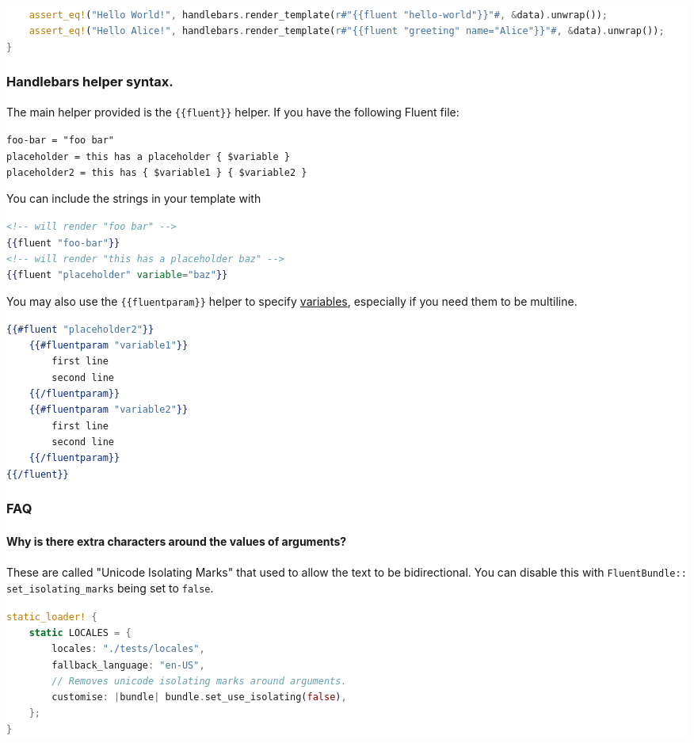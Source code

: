 ```rust
    assert_eq!("Hello World!", handlebars.render_template(r#"{{fluent "hello-world"}}"#, &data).unwrap());
    assert_eq!("Hello Alice!", handlebars.render_template(r#"{{fluent "greeting" name="Alice"}}"#, &data).unwrap());
}
```

### Handlebars helper syntax.
The main helper provided is the `{{fluent}}` helper. If you have the
following Fluent file:

```fluent
foo-bar = "foo bar"
placeholder = this has a placeholder { $variable }
placeholder2 = this has { $variable1 } { $variable2 }
```

You can include the strings in your template with

```hbs
<!-- will render "foo bar" -->
{{fluent "foo-bar"}}
<!-- will render "this has a placeholder baz" -->
{{fluent "placeholder" variable="baz"}}
```

You may also use the `{{fluentparam}}` helper to specify [variables],
especially if you need them to be multiline.

```hbs
{{#fluent "placeholder2"}}
    {{#fluentparam "variable1"}}
        first line
        second line
    {{/fluentparam}}
    {{#fluentparam "variable2"}}
        first line
        second line
    {{/fluentparam}}
{{/fluent}}
```

### FAQ

#### Why is there extra characters around the values of arguments?
These are called "Unicode Isolating Marks" that used to allow the text to be bidirectional.
You can disable this with `FluentBundle::set_isolating_marks` being set to `false`.

```rust
static_loader! {
    static LOCALES = {
        locales: "./tests/locales",
        fallback_language: "en-US",
        // Removes unicode isolating marks around arguments.
        customise: |bundle| bundle.set_use_isolating(false),
    };
}
```


[uli]: https://docs.rs/unic-langid/0.9.0/unic_langid/
[variables]: https://projectfluent.org/fluent/guide/variables.html
[`static_loader!`]: https://docs.rs/fluent-templates/0.5.4/fluent_templates/macro.static_loader.html
[`StaticLoader`]: https://docs.rs/fluent-templates/0.5.4/fluent_templates/struct.StaticLoader.html
[`ArcLoader`]: https://docs.rs/fluent-templates/0.5.4/fluent_templates/struct.ArcLoader.html
[`Loader`]: https://docs.rs/fluent-templates/0.5.4/fluent_templates/trait.Loader.html
[`handlebars::Context`]: https://docs.rs/handlebars/3.1.0/handlebars/struct.Context.html
[fluent]: https://projectfluent.org